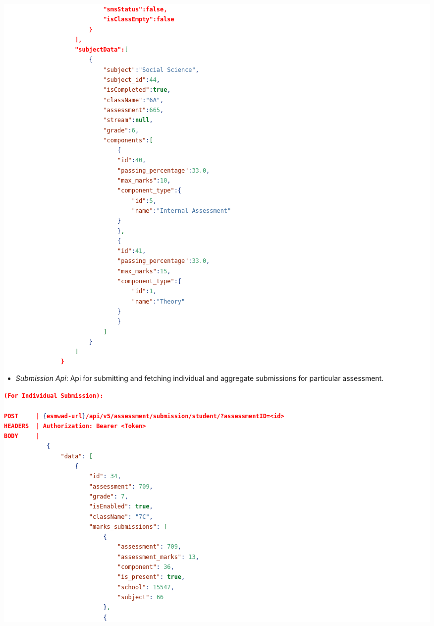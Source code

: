 ```json
                            "smsStatus":false,
                            "isClassEmpty":false
                        }
                    ],
                    "subjectData":[
                        {
                            "subject":"Social Science",
                            "subject_id":44,
                            "isCompleted":true,
                            "className":"6A",
                            "assessment":665,
                            "stream":null,
                            "grade":6,
                            "components":[
                                {
                                "id":40,
                                "passing_percentage":33.0,
                                "max_marks":10,
                                "component_type":{
                                    "id":5,
                                    "name":"Internal Assessment"
                                }
                                },
                                {
                                "id":41,
                                "passing_percentage":33.0,
                                "max_marks":15,
                                "component_type":{
                                    "id":1,
                                    "name":"Theory"
                                }
                                }
                            ]
                        }
                    ]
                }
```

* _Submission Api_: Api for submitting and fetching individual and aggregate submissions for particular assessment.
```json
(For Individual Submission):

POST     | {esmwad-url}/api/v5/assessment/submission/student/?assessmentID=<id>
HEADERS  | Authorization: Bearer <Token>
BODY     | 
            {
                "data": [
                    {
                        "id": 34,
                        "assessment": 709,
                        "grade": 7,
                        "isEnabled": true,
                        "className": "7C",
                        "marks_submissions": [
                            {
                                "assessment": 709,
                                "assessment_marks": 13,
                                "component": 36,
                                "is_present": true,
                                "school": 15547,
                                "subject": 66
                            },
                            {
```